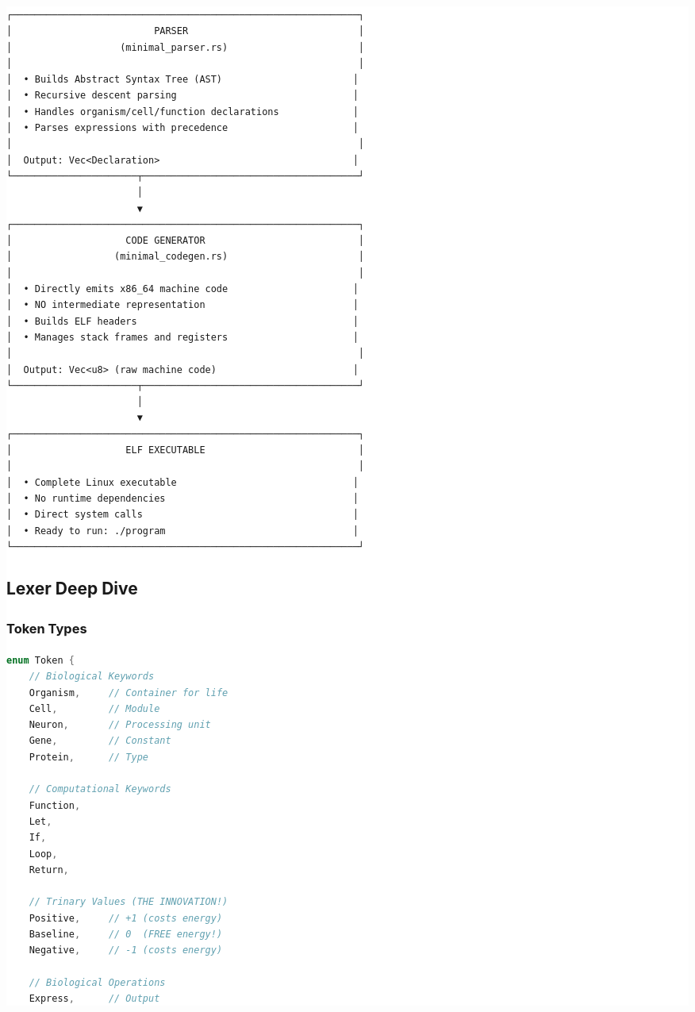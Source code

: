 ```
┌─────────────────────────────────────────────────────────────┐
│                         PARSER                              │
│                   (minimal_parser.rs)                       │
│                                                             │
│  • Builds Abstract Syntax Tree (AST)                       │
│  • Recursive descent parsing                               │
│  • Handles organism/cell/function declarations             │
│  • Parses expressions with precedence                      │
│                                                             │
│  Output: Vec<Declaration>                                  │
└──────────────────────┬──────────────────────────────────────┘
                       │
                       ▼
┌─────────────────────────────────────────────────────────────┐
│                    CODE GENERATOR                           │
│                  (minimal_codegen.rs)                       │
│                                                             │
│  • Directly emits x86_64 machine code                      │
│  • NO intermediate representation                          │
│  • Builds ELF headers                                      │
│  • Manages stack frames and registers                      │
│                                                             │
│  Output: Vec<u8> (raw machine code)                        │
└──────────────────────┬──────────────────────────────────────┘
                       │
                       ▼
┌─────────────────────────────────────────────────────────────┐
│                    ELF EXECUTABLE                           │
│                                                             │
│  • Complete Linux executable                               │
│  • No runtime dependencies                                 │
│  • Direct system calls                                     │
│  • Ready to run: ./program                                 │
└─────────────────────────────────────────────────────────────┘
```

## Lexer Deep Dive

### Token Types

```rust
enum Token {
    // Biological Keywords
    Organism,     // Container for life
    Cell,         // Module
    Neuron,       // Processing unit
    Gene,         // Constant
    Protein,      // Type
    
    // Computational Keywords
    Function,
    Let,
    If,
    Loop,
    Return,
    
    // Trinary Values (THE INNOVATION!)
    Positive,     // +1 (costs energy)
    Baseline,     // 0  (FREE energy!)
    Negative,     // -1 (costs energy)
    
    // Biological Operations
    Express,      // Output
```